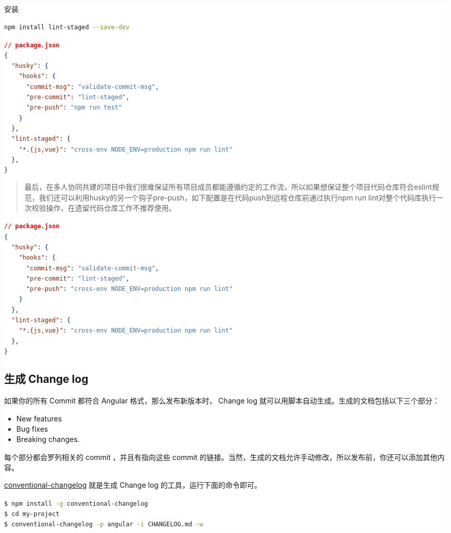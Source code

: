 安装
```bash
npm install lint-staged --save-dev
```

```json
// package.json
{
  "husky": {
    "hooks": {
      "commit-msg": "validate-commit-msg",
      "pre-commit": "lint-staged",
      "pre-push": "npm run test"
    }
  },
  "lint-staged": {
    "*.{js,vue}": "cross-env NODE_ENV=production npm run lint"
  },
}
```

> 最后，在多人协同共建的项目中我们很难保证所有项目成员都能遵循约定的工作流，所以如果想保证整个项目代码仓库符合eslint规范，我们还可以利用husky的另一个钩子pre-push，如下配置是在代码push到远程仓库前通过执行npm run lint对整个代码库执行一次校验操作，在遗留代码仓库工作不推荐使用。

```json
// package.json
{
  "husky": {
    "hooks": {
      "commit-msg": "validate-commit-msg",
      "pre-commit": "lint-staged",
      "pre-push": "cross-env NODE_ENV=production npm run lint"
    }
  },
  "lint-staged": {
    "*.{js,vue}": "cross-env NODE_ENV=production npm run lint"
  },
}

```

## 生成 Change log

如果你的所有 Commit 都符合 Angular 格式，那么发布新版本时， Change log 就可以用脚本自动生成。生成的文档包括以下三个部分：

- New features
- Bug fixes
- Breaking changes.

每个部分都会罗列相关的 commit ，并且有指向这些 commit 的链接。当然，生成的文档允许手动修改，所以发布前，你还可以添加其他内容。

[conventional-changelog](https://github.com/ajoslin/conventional-changelog) 就是生成 Change log 的工具，运行下面的命令即可。

```bash
$ npm install -g conventional-changelog
$ cd my-project
$ conventional-changelog -p angular -i CHANGELOG.md -w
```
